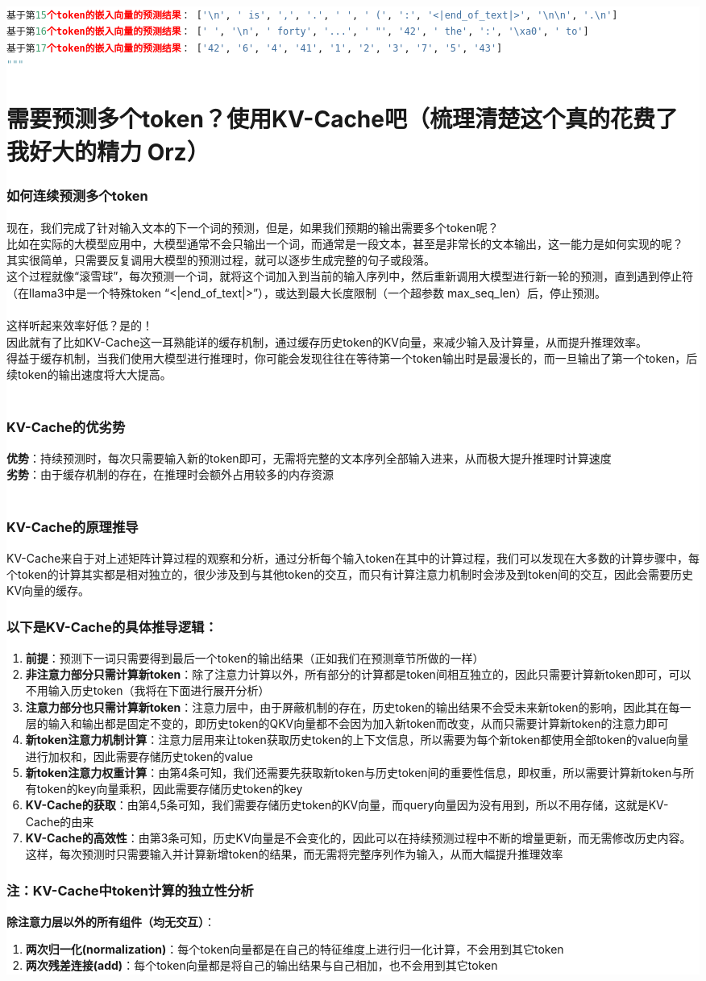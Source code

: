 ```python
基于第15个token的嵌入向量的预测结果： ['\n', ' is', ',', '.', ' ', ' (', ':', '<|end_of_text|>', '\n\n', '.\n']
基于第16个token的嵌入向量的预测结果： [' ', '\n', ' forty', '...', ' "', '42', ' the', ':', '\xa0', ' to']
基于第17个token的嵌入向量的预测结果： ['42', '6', '4', '41', '1', '2', '3', '7', '5', '43']
"""
```

# 需要预测多个token？使用KV-Cache吧（梳理清楚这个真的花费了我好大的精力 Orz）


<h3>如何连续预测多个token</h3>

现在，我们完成了针对输入文本的下一个词的预测，但是，如果我们预期的输出需要多个token呢？
<br>
比如在实际的大模型应用中，大模型通常不会只输出一个词，而通常是一段文本，甚至是非常长的文本输出，这一能力是如何实现的呢？
<br>
其实很简单，只需要反复调用大模型的预测过程，就可以逐步生成完整的句子或段落。
<br>
这个过程就像“滚雪球”，每次预测一个词，就将这个词加入到当前的输入序列中，然后重新调用大模型进行新一轮的预测，直到遇到停止符（在llama3中是一个特殊token “<|end_of_text|>”），或达到最大长度限制（一个超参数 max_seq_len）后，停止预测。
<br><br>
这样听起来效率好低？是的！
<br>
因此就有了比如KV-Cache这一耳熟能详的缓存机制，通过缓存历史token的KV向量，来减少输入及计算量，从而提升推理效率。
<br>
得益于缓存机制，当我们使用大模型进行推理时，你可能会发现往往在等待第一个token输出时是最漫长的，而一旦输出了第一个token，后续token的输出速度将大大提高。
<br><br>

<h3>KV-Cache的优劣势</h3>

**优势**：持续预测时，每次只需要输入新的token即可，无需将完整的文本序列全部输入进来，从而极大提升推理时计算速度
<br>
**劣势**：由于缓存机制的存在，在推理时会额外占用较多的内存资源
<br><br>

<h3>KV-Cache的原理推导</h3>

KV-Cache来自于对上述矩阵计算过程的观察和分析，通过分析每个输入token在其中的计算过程，我们可以发现在大多数的计算步骤中，每个token的计算其实都是相对独立的，很少涉及到与其他token的交互，而只有计算注意力机制时会涉及到token间的交互，因此会需要历史KV向量的缓存。
<br>

<h3>以下是KV-Cache的具体推导逻辑：</h3>

1. **前提**：预测下一词只需要得到最后一个token的输出结果（正如我们在预测章节所做的一样）
2. **非注意力部分只需计算新token**：除了注意力计算以外，所有部分的计算都是token间相互独立的，因此只需要计算新token即可，可以不用输入历史token（我将在下面进行展开分析）
3. **注意力部分也只需计算新token**：注意力层中，由于屏蔽机制的存在，历史token的输出结果不会受未来新token的影响，因此其在每一层的输入和输出都是固定不变的，即历史token的QKV向量都不会因为加入新token而改变，从而只需要计算新token的注意力即可
4. **新token注意力机制计算**：注意力层用来让token获取历史token的上下文信息，所以需要为每个新token都使用全部token的value向量进行加权和，因此需要存储历史token的value
5. **新token注意力权重计算**：由第4条可知，我们还需要先获取新token与历史token间的重要性信息，即权重，所以需要计算新token与所有token的key向量乘积，因此需要存储历史token的key
6. **KV-Cache的获取**：由第4,5条可知，我们需要存储历史token的KV向量，而query向量因为没有用到，所以不用存储，这就是KV-Cache的由来
7. **KV-Cache的高效性**：由第3条可知，历史KV向量是不会变化的，因此可以在持续预测过程中不断的增量更新，而无需修改历史内容。这样，每次预测时只需要输入并计算新增token的结果，而无需将完整序列作为输入，从而大幅提升推理效率

<h3>注：KV-Cache中token计算的独立性分析</h3>

**除注意力层以外的所有组件（均无交互）**：
1. **两次归一化(normalization)**：每个token向量都是在自己的特征维度上进行归一化计算，不会用到其它token
2. **两次残差连接(add)**：每个token向量都是将自己的输出结果与自己相加，也不会用到其它token
